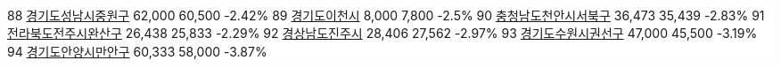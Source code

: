   <tr class="item">
    <td>88</td>
    <td><a href="/apt/경기도성남시중원구">경기도성남시중원구</a></td>
    <td>62,000</td>
    <td>60,500</td>
    <td>-2.42%</td>
  </tr>

  <tr class="item">
    <td>89</td>
    <td><a href="/apt/경기도이천시">경기도이천시</a></td>
    <td>8,000</td>
    <td>7,800</td>
    <td>-2.5%</td>
  </tr>

  <tr class="item">
    <td>90</td>
    <td><a href="/apt/충청남도천안시서북구">충청남도천안시서북구</a></td>
    <td>36,473</td>
    <td>35,439</td>
    <td>-2.83%</td>
  </tr>

  <tr class="item">
    <td>91</td>
    <td><a href="/apt/전라북도전주시완산구">전라북도전주시완산구</a></td>
    <td>26,438</td>
    <td>25,833</td>
    <td>-2.29%</td>
  </tr>

  <tr class="item">
    <td>92</td>
    <td><a href="/apt/경상남도진주시">경상남도진주시</a></td>
    <td>28,406</td>
    <td>27,562</td>
    <td>-2.97%</td>
  </tr>

  <tr class="item">
    <td>93</td>
    <td><a href="/apt/경기도수원시권선구">경기도수원시권선구</a></td>
    <td>47,000</td>
    <td>45,500</td>
    <td>-3.19%</td>
  </tr>

  <tr class="item">
    <td>94</td>
    <td><a href="/apt/경기도안양시만안구">경기도안양시만안구</a></td>
    <td>60,333</td>
    <td>58,000</td>
    <td>-3.87%</td>
  </tr>
